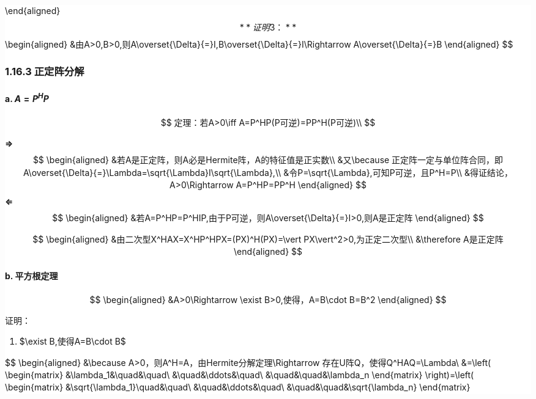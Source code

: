 \end{aligned}
$$
**证明3：**
$$
\begin{aligned}
&由A>0,B>0,则A\overset{\Delta}{=}I,B\overset{\Delta}{=}I\Rightarrow A\overset{\Delta}{=}B
\end{aligned}
$$

### 1.16.3 正定阵分解

#### a. $A=P^HP$

$$
定理：若A>0\iff A=P^HP(P可逆)=PP^H(P可逆)\\
$$

**$\Rightarrow$**
$$
\begin{aligned}
&若A是正定阵，则A必是Hermite阵，A的特征值是正实数\\
&又\because 正定阵一定与单位阵合同，即A\overset{\Delta}{=}\Lambda=\sqrt{\Lambda}I\sqrt{\Lambda},\\
&令P=\sqrt{\Lambda},可知P可逆，且P^H=P\\
&得证结论，A>0\Rightarrow A=P^HP=PP^H
\end{aligned}
$$
**$\Leftarrow$**
$$
\begin{aligned}
&若A=P^HP=P^HIP,由于P可逆，则A\overset{\Delta}{=}I>0,则A是正定阵
\end{aligned}
$$

$$
\begin{aligned}
&由二次型X^HAX=X^HP^HPX=(PX)^H(PX)=\vert PX\vert^2>0,为正定二次型\\
&\therefore A是正定阵
\end{aligned}
$$

#### b. 平方根定理

$$
\begin{aligned}
&A>0\Rightarrow \exist B>0,使得，A=B\cdot B=B^2
\end{aligned}
$$

证明：

1. $\exist B,使得A=B\cdot B$

$$
\begin{aligned}
&\because A>0，则A^H=A，由Hermite分解定理\Rightarrow 存在U阵Q，使得Q^HAQ=\Lambda\\
&=\left(
\begin{matrix}
&\lambda_1&\quad&\quad\\
&\quad&\ddots&\quad\\
&\quad&\quad&\lambda_n
\end{matrix}
\right)=\left(
\begin{matrix}
&\sqrt{\lambda_1}\quad&\quad\\
&\quad&\ddots&\quad\\
&\quad&\quad&\sqrt{\lambda_n}
\end{matrix}